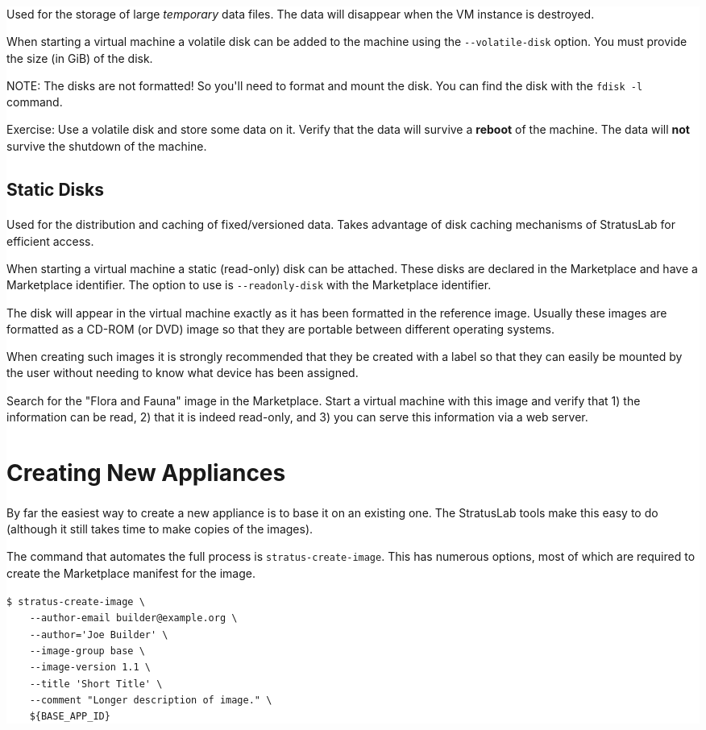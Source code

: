 Used for the storage of large _temporary_ data files.  The data will
disappear when the VM instance is destroyed.

When starting a virtual machine a volatile disk can be added to the
machine using the `--volatile-disk` option.  You must provide the size
(in GiB) of the disk.

NOTE:  The disks are not formatted!  So you'll need to format and
mount the disk.  You can find the disk with the `fdisk -l` command.

Exercise: Use a volatile disk and store some data on it.  Verify that
the data will survive a **reboot** of the machine.  The data will
**not** survive the shutdown of the machine.


Static Disks
------------

Used for the distribution and caching of fixed/versioned data.  Takes
advantage of disk caching mechanisms of StratusLab for efficient
access. 

When starting a virtual machine a static (read-only) disk can be
attached.  These disks are declared in the Marketplace and have
a Marketplace identifier.  The option to use is `--readonly-disk` with
the Marketplace identifier. 

The disk will appear in the virtual machine exactly as it has been
formatted in the reference image.  Usually these images are formatted
as a CD-ROM (or DVD) image so that they are portable between different
operating systems.

When creating such images it is strongly recommended that they be
created with a label so that they can easily be mounted by the user
without needing to know what device has been assigned.

Search for the "Flora and Fauna" image in the Marketplace.  Start a
virtual machine with this image and verify that 1) the information can
be read, 2) that it is indeed read-only, and 3) you can serve this
information via a web server. 


Creating New Appliances
=======================

By far the easiest way to create a new appliance is to base it on an
existing one.  The StratusLab tools make this easy to do (although it
still takes time to make copies of the images).

The command that automates the full process is
`stratus-create-image`.  This has numerous options, most of which are
required to create the Marketplace manifest for the image. 

    $ stratus-create-image \
        --author-email builder@example.org \
        --author='Joe Builder' \
        --image-group base \
        --image-version 1.1 \
        --title 'Short Title' \
        --comment "Longer description of image." \
        ${BASE_APP_ID}
